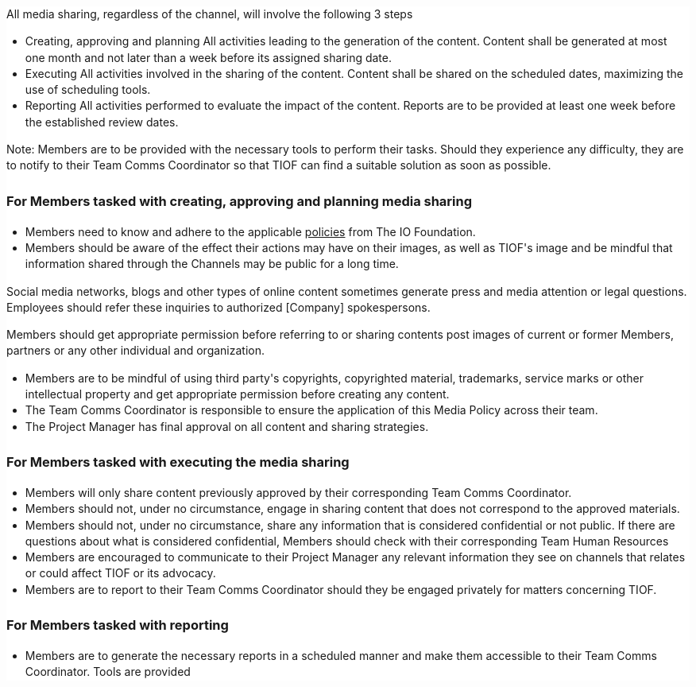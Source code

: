 All media sharing, regardless of the channel, will involve the following 3 steps

* Creating, approving and planning All activities leading to the generation of the content. Content shall be generated at most one month and not later than a week before its assigned sharing date.
* Executing All activities involved in the sharing of the content. Content shall be shared on the scheduled dates, maximizing the use of scheduling tools.
* Reporting All activities performed to evaluate the impact of the content. Reports are to be provided at least one week before the established review dates.

Note: Members are to be provided with the necessary tools to perform their tasks. Should they experience any difficulty, they are to notify to their Team Comms Coordinator so that TIOF can find a suitable solution as soon as possible.

### For Members tasked with creating, approving and planning media sharing

* Members need to know and adhere to the applicable [policies](http://tiof.click/TIOFPolicies) from The IO Foundation.
* Members should be aware of the effect their actions may have on their images, as well as TIOF's image and be mindful that information shared through the Channels may be public for a long time.

Social media networks, blogs and other types of online content sometimes generate press and media attention or legal questions. Employees should refer these inquiries to authorized \[Company] spokespersons.

Members should get appropriate permission before referring to or sharing contents post images of current or former Members, partners or any other individual and organization.

* Members are to be mindful of using third party's copyrights, copyrighted material, trademarks, service marks or other intellectual property and get appropriate permission before creating any content.
* The Team Comms Coordinator is responsible to ensure the application of this Media Policy across their team.
* The Project Manager has final approval on all content and sharing strategies.

### For Members tasked with executing the media sharing

* Members will only share content previously approved by their corresponding Team Comms Coordinator.
* Members should not, under no circumstance, engage in sharing content that does not correspond to the approved materials.
* Members should not, under no circumstance, share any information that is considered confidential or not public. If there are questions about what is considered confidential, Members should check with their corresponding Team Human Resources
* Members are encouraged to communicate to their Project Manager any relevant information they see on channels that relates or could affect TIOF or its advocacy.
* Members are to report to their Team Comms Coordinator should they be engaged privately for matters concerning TIOF.

### For Members tasked with reporting

* Members are to generate the necessary reports in a scheduled manner and make them accessible to their Team Comms Coordinator. Tools are provided
